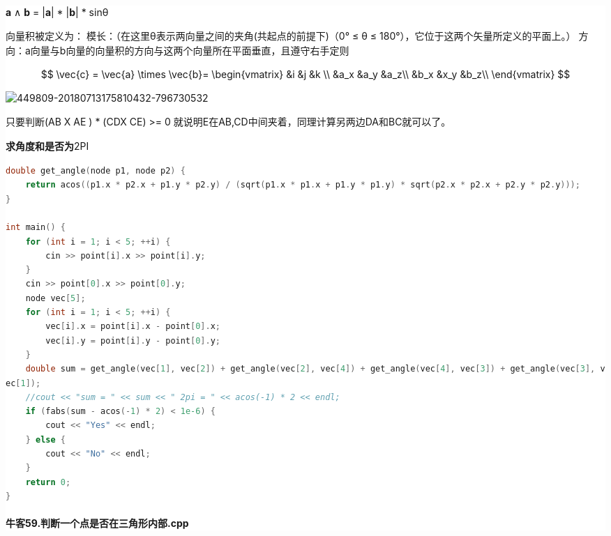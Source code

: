 **a** ∧ **b** = |**a**| * |**b**| * sinθ

向量积被定义为：
模长：（在这里θ表示两向量之间的夹角(共起点的前提下)（0° ≤ θ ≤ 180°），它位于这两个矢量所定义的平面上。）
方向：a向量与b向量的向量积的方向与这两个向量所在平面垂直，且遵守右手定则

$$
\vec{c} = \vec{a} \times \vec{b}=
\begin{vmatrix}
 &i &j &k \\
 &a_x &a_y &a_z\\
 &b_x &x_y &b_z\\
\end{vmatrix}
$$


![449809-20180713175810432-796730532](/Image/A1.Leetcode-photo/449809-20180713175810432-796730532-1623669364470.png)

只要判断(AB X AE ) * (CDX CE)  >= 0 就说明E在AB,CD中间夹着，同理计算另两边DA和BC就可以了。

**求角度和是否为**2PI

```c
double get_angle(node p1, node p2) {
    return acos((p1.x * p2.x + p1.y * p2.y) / (sqrt(p1.x * p1.x + p1.y * p1.y) * sqrt(p2.x * p2.x + p2.y * p2.y)));
}

int main() {
    for (int i = 1; i < 5; ++i) {
        cin >> point[i].x >> point[i].y;
    }
    cin >> point[0].x >> point[0].y;
    node vec[5];
    for (int i = 1; i < 5; ++i) {
        vec[i].x = point[i].x - point[0].x;
        vec[i].y = point[i].y - point[0].y;
    }
    double sum = get_angle(vec[1], vec[2]) + get_angle(vec[2], vec[4]) + get_angle(vec[4], vec[3]) + get_angle(vec[3], vec[1]);
    //cout << "sum = " << sum << " 2pi = " << acos(-1) * 2 << endl;
    if (fabs(sum - acos(-1) * 2) < 1e-6) {
        cout << "Yes" << endl;
    } else {
        cout << "No" << endl;
    }
    return 0;
}

```



#### 牛客59.判断一个点是否在三角形内部.cpp

